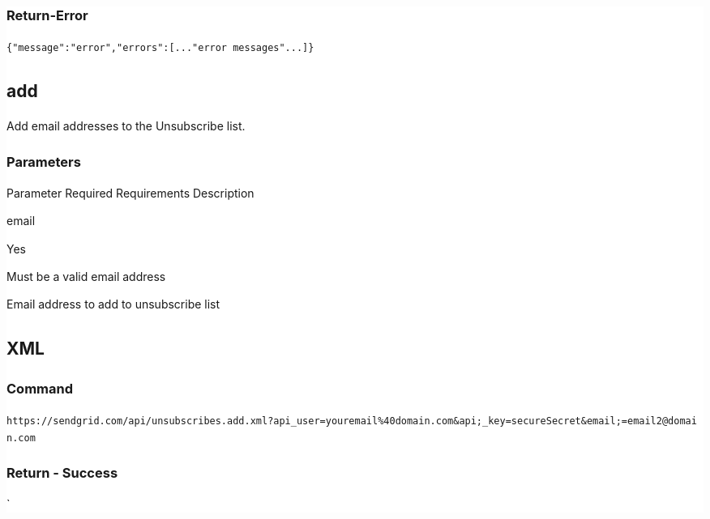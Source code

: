 
### Return-Error


`
{"message":"error","errors":[..."error messages"...]}
`



## add


Add email addresses to the Unsubscribe list.


### Parameters









Parameter
Required
Requirements
Description





email


Yes


Must be a valid email address


Email address to add to unsubscribe list






## XML




### Command


`https://sendgrid.com/api/unsubscribes.add.xml?api_user=youremail%40domain.com&api;_key=secureSecret&email;=email2@domain.com`


### Return - Success


`
